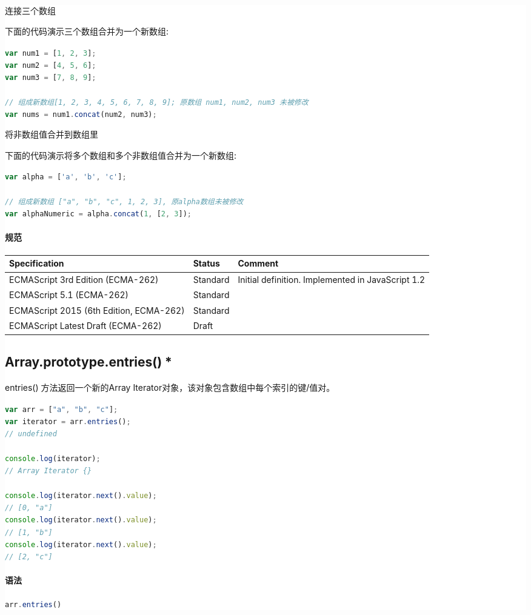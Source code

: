 连接三个数组

下面的代码演示三个数组合并为一个新数组:
```javascript
var num1 = [1, 2, 3];
var num2 = [4, 5, 6];
var num3 = [7, 8, 9];

// 组成新数组[1, 2, 3, 4, 5, 6, 7, 8, 9]; 原数组 num1, num2, num3 未被修改
var nums = num1.concat(num2, num3);
```

将非数组值合并到数组里

下面的代码演示将多个数组和多个非数组值合并为一个新数组:
```javascript
var alpha = ['a', 'b', 'c'];

// 组成新数组 ["a", "b", "c", 1, 2, 3], 原alpha数组未被修改
var alphaNumeric = alpha.concat(1, [2, 3]);
```

#### 规范

| Specification                           | Status   | Comment            |
|:-----------------------------------|:--------|:-----------------|
| ECMAScript 3rd Edition (ECMA-262)       | Standard | Initial definition. Implemented in JavaScript 1.2 |
| ECMAScript 5.1 (ECMA-262)               | Standard |                    |
| ECMAScript 2015 (6th Edition, ECMA-262) | Standard |                    |
| ECMAScript Latest Draft (ECMA-262)      | Draft    |                    |

## Array.prototype.entries() *

entries() 方法返回一个新的Array Iterator对象，该对象包含数组中每个索引的键/值对。

```javascript
var arr = ["a", "b", "c"];
var iterator = arr.entries();
// undefined

console.log(iterator);
// Array Iterator {}

console.log(iterator.next().value);
// [0, "a"]
console.log(iterator.next().value);
// [1, "b"]
console.log(iterator.next().value);
// [2, "c"]
```

#### 语法
```javascript
arr.entries()
```
